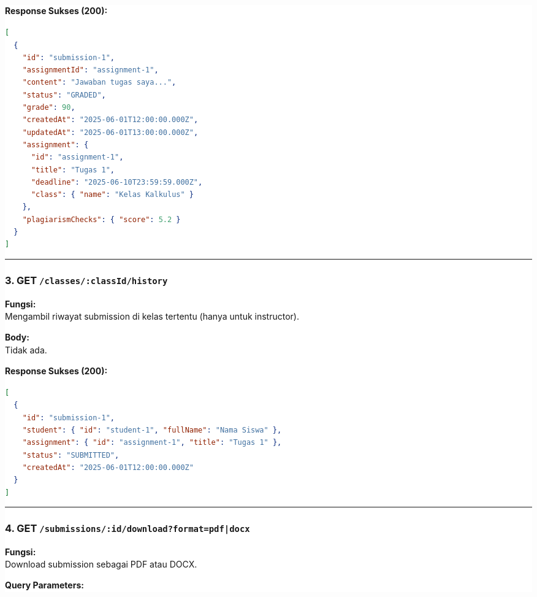 **Response Sukses (200):**

```json
[
  {
    "id": "submission-1",
    "assignmentId": "assignment-1",
    "content": "Jawaban tugas saya...",
    "status": "GRADED",
    "grade": 90,
    "createdAt": "2025-06-01T12:00:00.000Z",
    "updatedAt": "2025-06-01T13:00:00.000Z",
    "assignment": {
      "id": "assignment-1",
      "title": "Tugas 1",
      "deadline": "2025-06-10T23:59:59.000Z",
      "class": { "name": "Kelas Kalkulus" }
    },
    "plagiarismChecks": { "score": 5.2 }
  }
]
```

---

### 3. GET `/classes/:classId/history`

**Fungsi:**  
Mengambil riwayat submission di kelas tertentu (hanya untuk instructor).

**Body:**  
Tidak ada.

**Response Sukses (200):**

```json
[
  {
    "id": "submission-1",
    "student": { "id": "student-1", "fullName": "Nama Siswa" },
    "assignment": { "id": "assignment-1", "title": "Tugas 1" },
    "status": "SUBMITTED",
    "createdAt": "2025-06-01T12:00:00.000Z"
  }
]
```

---

### 4. GET `/submissions/:id/download?format=pdf|docx`

**Fungsi:**  
Download submission sebagai PDF atau DOCX.

**Query Parameters:**
